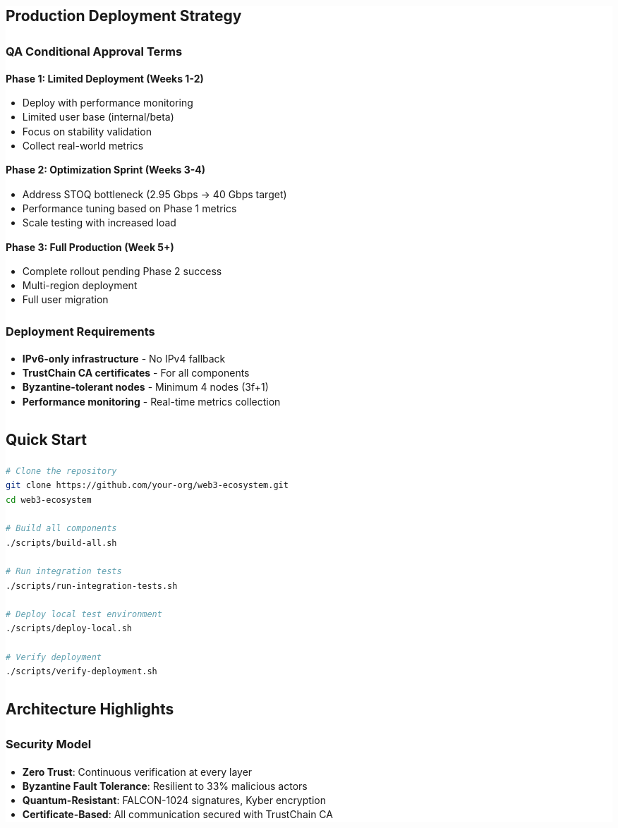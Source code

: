 ## Production Deployment Strategy

### QA Conditional Approval Terms

**Phase 1: Limited Deployment (Weeks 1-2)**
- Deploy with performance monitoring
- Limited user base (internal/beta)
- Focus on stability validation
- Collect real-world metrics

**Phase 2: Optimization Sprint (Weeks 3-4)**
- Address STOQ bottleneck (2.95 Gbps → 40 Gbps target)
- Performance tuning based on Phase 1 metrics
- Scale testing with increased load

**Phase 3: Full Production (Week 5+)**
- Complete rollout pending Phase 2 success
- Multi-region deployment
- Full user migration

### Deployment Requirements

- **IPv6-only infrastructure** - No IPv4 fallback
- **TrustChain CA certificates** - For all components
- **Byzantine-tolerant nodes** - Minimum 4 nodes (3f+1)
- **Performance monitoring** - Real-time metrics collection

## Quick Start

```bash
# Clone the repository
git clone https://github.com/your-org/web3-ecosystem.git
cd web3-ecosystem

# Build all components
./scripts/build-all.sh

# Run integration tests
./scripts/run-integration-tests.sh

# Deploy local test environment
./scripts/deploy-local.sh

# Verify deployment
./scripts/verify-deployment.sh
```

## Architecture Highlights

### Security Model
- **Zero Trust**: Continuous verification at every layer
- **Byzantine Fault Tolerance**: Resilient to 33% malicious actors
- **Quantum-Resistant**: FALCON-1024 signatures, Kyber encryption
- **Certificate-Based**: All communication secured with TrustChain CA
